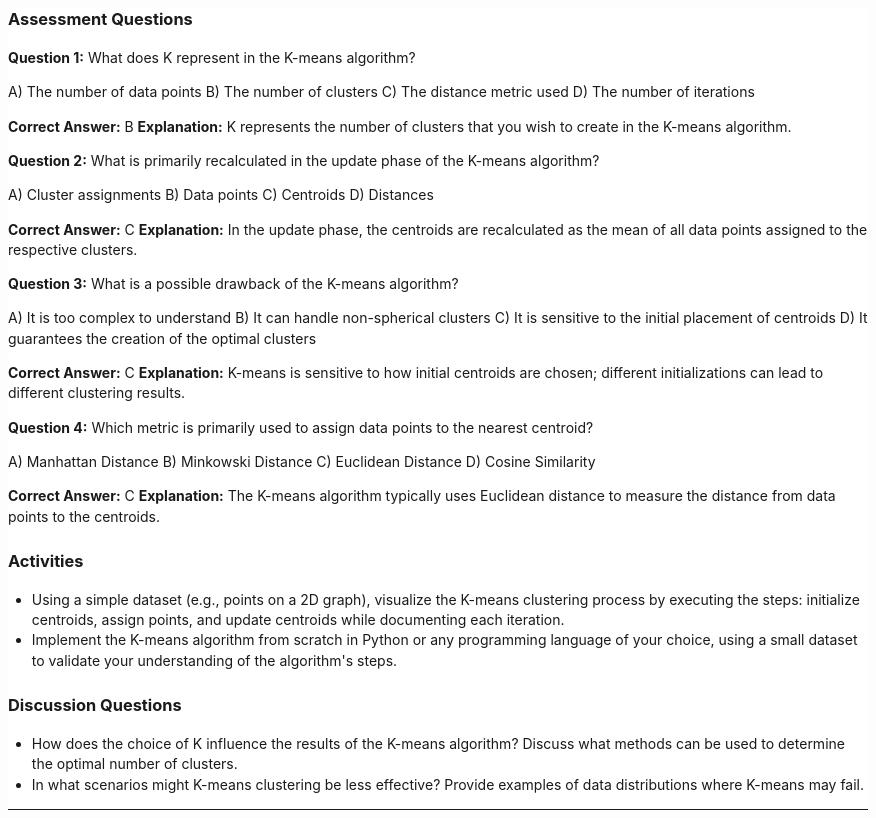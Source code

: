 ### Assessment Questions

**Question 1:** What does K represent in the K-means algorithm?

  A) The number of data points
  B) The number of clusters
  C) The distance metric used
  D) The number of iterations

**Correct Answer:** B
**Explanation:** K represents the number of clusters that you wish to create in the K-means algorithm.

**Question 2:** What is primarily recalculated in the update phase of the K-means algorithm?

  A) Cluster assignments
  B) Data points
  C) Centroids
  D) Distances

**Correct Answer:** C
**Explanation:** In the update phase, the centroids are recalculated as the mean of all data points assigned to the respective clusters.

**Question 3:** What is a possible drawback of the K-means algorithm?

  A) It is too complex to understand
  B) It can handle non-spherical clusters
  C) It is sensitive to the initial placement of centroids
  D) It guarantees the creation of the optimal clusters

**Correct Answer:** C
**Explanation:** K-means is sensitive to how initial centroids are chosen; different initializations can lead to different clustering results.

**Question 4:** Which metric is primarily used to assign data points to the nearest centroid?

  A) Manhattan Distance
  B) Minkowski Distance
  C) Euclidean Distance
  D) Cosine Similarity

**Correct Answer:** C
**Explanation:** The K-means algorithm typically uses Euclidean distance to measure the distance from data points to the centroids.

### Activities
- Using a simple dataset (e.g., points on a 2D graph), visualize the K-means clustering process by executing the steps: initialize centroids, assign points, and update centroids while documenting each iteration.
- Implement the K-means algorithm from scratch in Python or any programming language of your choice, using a small dataset to validate your understanding of the algorithm's steps.

### Discussion Questions
- How does the choice of K influence the results of the K-means algorithm? Discuss what methods can be used to determine the optimal number of clusters.
- In what scenarios might K-means clustering be less effective? Provide examples of data distributions where K-means may fail.

---